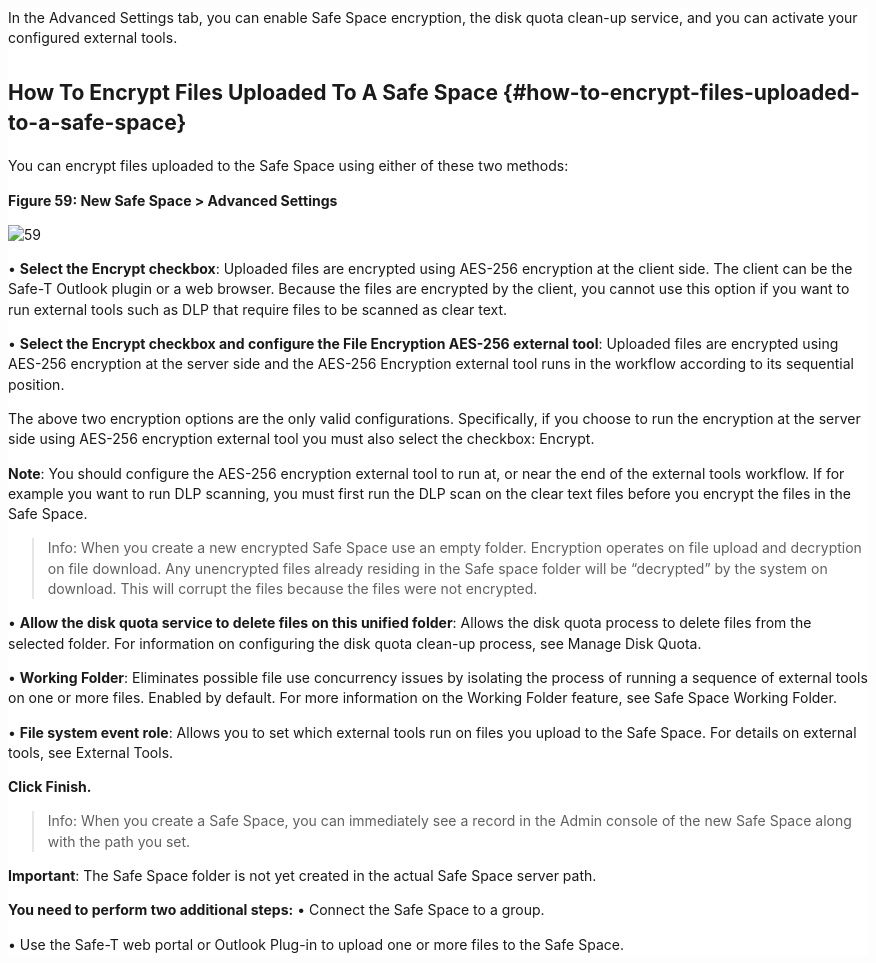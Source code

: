 In the Advanced Settings tab, you can enable Safe Space encryption, the disk quota clean-up service, and you can activate your configured external tools. 

## How To Encrypt Files Uploaded To A Safe Space {#how-to-encrypt-files-uploaded-to-a-safe-space}

You can encrypt files uploaded to the Safe Space using either of these two methods:

**Figure 59: New Safe Space > Advanced Settings**

<img src="https://github.com/orensrauch/The_Software_Testing_Router/blob/main/admin/59.png?raw=true" alt="59" width="70%"/>

•	**Select the Encrypt checkbox**: Uploaded files are encrypted using AES-256 encryption at the client side. The client can be the Safe-T Outlook plugin or a web browser.
Because the files are encrypted by the client, you cannot use this option if you want to run external tools such as DLP that require files to be scanned as clear text.

•	**Select the Encrypt checkbox and configure the File Encryption AES-256 external tool**: Uploaded files are encrypted using AES-256 encryption at the server side and the AES-256 Encryption external tool runs in the workflow according to its sequential position.

The above two encryption options are the only valid configurations. Specifically, if you choose to run the encryption at the server side using AES-256 encryption external tool you must also select the checkbox: Encrypt.

 **Note**: You should configure the AES-256 encryption external tool to run at, or near the end of the external tools workflow. If for example you want to run DLP scanning, you must first run the DLP scan on the clear text files before you encrypt the files in the Safe Space.

  >Info: When you create a new encrypted Safe Space use an empty folder. Encryption operates on file upload and decryption on file download. Any unencrypted files already residing in the Safe space folder will be “decrypted” by the system on download. This will corrupt the files because the files were not encrypted.

•	**Allow the disk quota service to delete files on this unified folder**: Allows the disk quota process to delete files from the selected folder. 
For information on configuring the disk quota clean-up process, see Manage Disk Quota.

•	**Working Folder**: Eliminates possible file use concurrency issues by isolating the process of running a sequence of external tools on one or more files. Enabled by default. For more information on the Working Folder feature, see Safe Space Working Folder.

•	**File system event role**: Allows you to set which external tools run on files you upload to the Safe Space. For details on external tools, see External Tools.

**Click Finish.**

  >Info: When you create a Safe Space, you can immediately see a record in the Admin console of the new Safe Space along with the path you set.

**Important**: The Safe Space folder is not yet created in the actual Safe Space server path. 

**You need to perform two additional steps:**
•	Connect the Safe Space to a group.

•	Use the Safe-T web portal or Outlook Plug-in to upload one or more files to the Safe Space.
